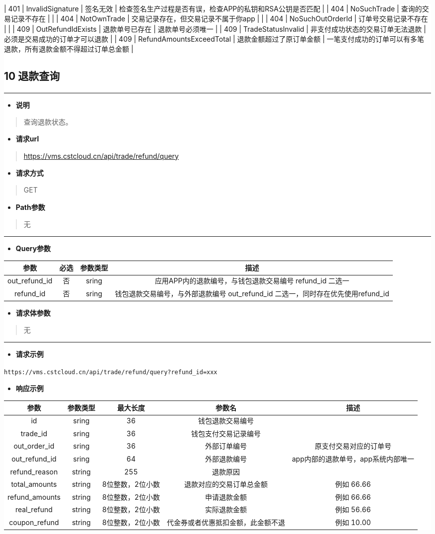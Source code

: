 | 401  |  InvalidSignature   | 签名无效 | 检查签名生产过程是否有误，检查APP的私钥和RSA公钥是否匹配 |
| 404  |  NoSuchTrade   | 查询的交易记录不存在 | |
| 404  |  NotOwnTrade   | 交易记录存在，但交易记录不属于你app | |
| 404  |  NoSuchOutOrderId   | 订单号交易记录不存在 | |
| 409  |  OutRefundIdExists   | 退款单号已存在 | 退款单号必须唯一 |
| 409  |  TradeStatusInvalid  | 非支付成功状态的交易订单无法退款 | 必须是交易成功的订单才可以退款 |
| 409  |  RefundAmountsExceedTotal   | 退款金额超过了原订单金额 | 一笔支付成功的订单可以有多笔退款，所有退款金额不得超过订单总金额 |


## 10 退款查询
***

+ **说明**
> 查询退款状态。

+ **请求url**
> https://vms.cstcloud.cn/api/trade/refund/query

+ **请求方式**
>GET

+ **Path参数**
>无

***
+ **Query参数**

| 参数 | 必选  | 参数类型 |   描述   |
| :------: | :---: | :------: | :------: |
| out_refund_id |  否   |  sring   |   应用APP内的退款编号，与钱包退款交易编号 refund_id 二选一  |  
| refund_id |  否   |  sring   |   钱包退款交易编号，与外部退款编号 out_refund_id 二选一，同时存在优先使用refund_id  |

+ **请求体参数**
> 无

***

+ **请求示例**   
```
https://vms.cstcloud.cn/api/trade/refund/query?refund_id=xxx
```

+ **响应示例**

| 参数 | 参数类型 |    最大长度  |       参数名             | 描述 |
| :------: | :------: | :--------------------------: | :------: | :------: |
| id  |  sring   | 36 | 钱包退款交易编号 | |
| trade_id |   sring  | 36 | 钱包支付交易记录编号 | |
| out_order_id  |  sring | 36 | 外部订单编号 | 原支付交易对应的订单号 |
| out_refund_id |  sring | 64  | 外部退款编号 | app内部的退款单号，app系统内部唯一|
| refund_reason | string | 255 | 退款原因 |  |
| total_amounts | string | 8位整数，2位小数 | 退款对应的交易订单总金额 | 例如 66.66 |
| refund_amounts | string | 8位整数，2位小数 | 申请退款金额 | 例如 66.66|
| real_refund | string | 8位整数，2位小数 | 实际退款金额 | 例如 56.66|
| coupon_refund | string| 8位整数，2位小数 |  代金券或者优惠抵扣金额，此金额不退 | 例如 10.00 |